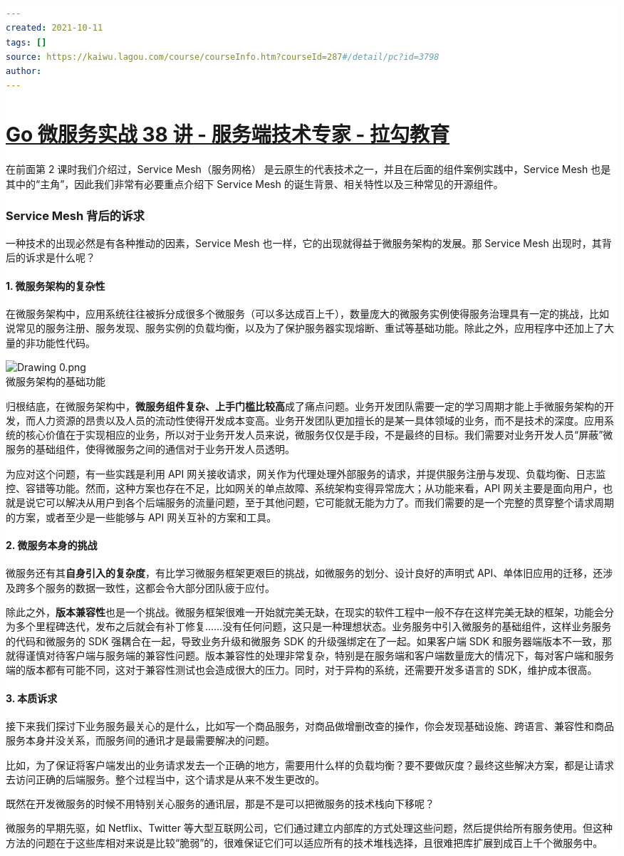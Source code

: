 ```yaml
---
created: 2021-10-11
tags: []
source: https://kaiwu.lagou.com/course/courseInfo.htm?courseId=287#/detail/pc?id=3798
author: 
---
```


# [Go 微服务实战 38 讲 - 服务端技术专家 - 拉勾教育](https://kaiwu.lagou.com/course/courseInfo.htm?courseId=287#/detail/pc?id=3798)


在前面第 2 课时我们介绍过，Service Mesh（服务网格） 是云原生的代表技术之一，并且在后面的组件案例实践中，Service Mesh 也是其中的“主角”，因此我们非常有必要重点介绍下 Service Mesh 的诞生背景、相关特性以及三种常见的开源组件。

### Service Mesh 背后的诉求

一种技术的出现必然是有各种推动的因素，Service Mesh 也一样，它的出现就得益于微服务架构的发展。那 Service Mesh 出现时，其背后的诉求是什么呢？

#### 1\. 微服务架构的复杂性

在微服务架构中，应用系统往往被拆分成很多个微服务（可以多达成百上千），数量庞大的微服务实例使得服务治理具有一定的挑战，比如说常见的服务注册、服务发现、服务实例的负载均衡，以及为了保护服务器实现熔断、重试等基础功能。除此之外，应用程序中还加上了大量的非功能性代码。

![Drawing 0.png](https://s0.lgstatic.com/i/image/M00/32/9C/CgqCHl8OniqAaOpTAABLWy0eR68344.png)  
微服务架构的基础功能

归根结底，在微服务架构中，**微服务组件复杂、上手门槛比较高**成了痛点问题。业务开发团队需要一定的学习周期才能上手微服务架构的开发，而人力资源的昂贵以及人员的流动性使得开发成本变高。业务开发团队更加擅长的是某一具体领域的业务，而不是技术的深度。应用系统的核心价值在于实现相应的业务，所以对于业务开发人员来说，微服务仅仅是手段，不是最终的目标。我们需要对业务开发人员“屏蔽”微服务的基础组件，使得微服务之间的通信对于业务开发人员透明。

为应对这个问题，有一些实践是利用 API 网关接收请求，网关作为代理处理外部服务的请求，并提供服务注册与发现、负载均衡、日志监控、容错等功能。然而，这种方案也存在不足，比如网关的单点故障、系统架构变得异常庞大；从功能来看，API 网关主要是面向用户，也就是说它可以解决从用户到各个后端服务的流量问题，至于其他问题，它可能就无能为力了。而我们需要的是一个完整的贯穿整个请求周期的方案，或者至少是一些能够与 API 网关互补的方案和工具。

#### 2\. 微服务本身的挑战

微服务还有其**自身引入的复杂度**，有比学习微服务框架更艰巨的挑战，如微服务的划分、设计良好的声明式 API、单体旧应用的迁移，还涉及跨多个服务的数据一致性，这都会令大部分团队疲于应付。

除此之外，**版本兼容性**也是一个挑战。微服务框架很难一开始就完美无缺，在现实的软件工程中一般不存在这样完美无缺的框架，功能会分为多个里程碑迭代，发布之后就会有补丁修复……没有任何问题，这只是一种理想状态。业务服务中引入微服务的基础组件，这样业务服务的代码和微服务的 SDK 强耦合在一起，导致业务升级和微服务 SDK 的升级强绑定在了一起。如果客户端 SDK 和服务器端版本不一致，那就得谨慎对待客户端与服务端的兼容性问题。版本兼容性的处理非常复杂，特别是在服务端和客户端数量庞大的情况下，每对客户端和服务端的版本都有可能不同，这对于兼容性测试也会造成很大的压力。同时，对于异构的系统，还需要开发多语言的 SDK，维护成本很高。

#### 3\. 本质诉求

接下来我们探讨下业务服务最关心的是什么，比如写一个商品服务，对商品做增删改查的操作，你会发现基础设施、跨语言、兼容性和商品服务本身并没关系，而服务间的通讯才是最需要解决的问题。

比如，为了保证将客户端发出的业务请求发去一个正确的地方，需要用什么样的负载均衡？要不要做灰度？最终这些解决方案，都是让请求去访问正确的后端服务。整个过程当中，这个请求是从来不发生更改的。

既然在开发微服务的时候不用特别关心服务的通讯层，那是不是可以把微服务的技术栈向下移呢？

微服务的早期先驱，如 Netflix、Twitter 等大型互联网公司，它们通过建立内部库的方式处理这些问题，然后提供给所有服务使用。但这种方法的问题在于这些库相对来说是比较“脆弱”的，很难保证它们可以适应所有的技术堆栈选择，且很难把库扩展到成百上千个微服务中。
